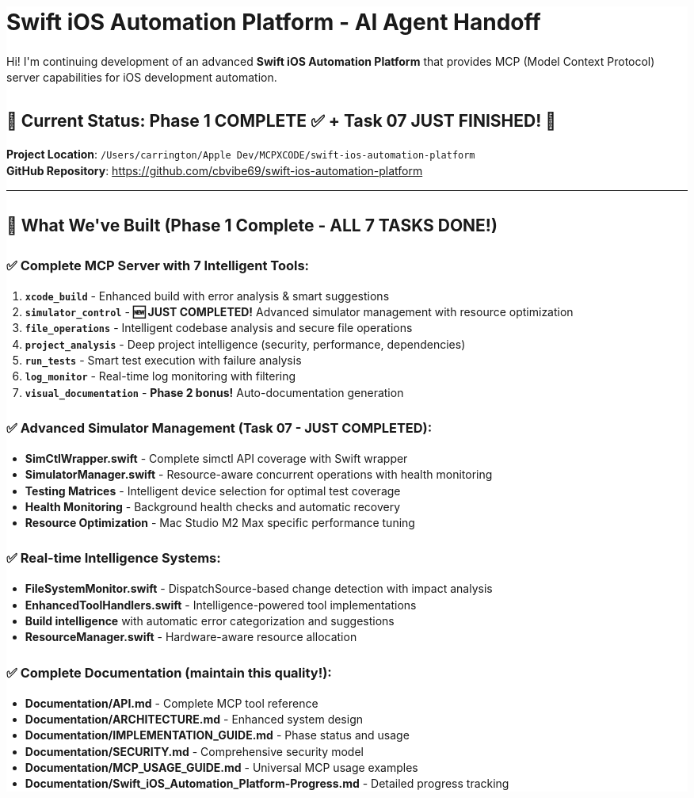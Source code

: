 # Swift iOS Automation Platform - AI Agent Handoff

Hi! I'm continuing development of an advanced **Swift iOS Automation Platform** that provides MCP (Model Context Protocol) server capabilities for iOS development automation.

## 📍 Current Status: Phase 1 COMPLETE ✅ + Task 07 JUST FINISHED! 🎉

**Project Location**: `/Users/carrington/Apple Dev/MCPXCODE/swift-ios-automation-platform`  
**GitHub Repository**: https://github.com/cbvibe69/swift-ios-automation-platform

---

## 🎯 What We've Built (Phase 1 Complete - ALL 7 TASKS DONE!)

### ✅ Complete MCP Server with 7 Intelligent Tools:

1. **`xcode_build`** - Enhanced build with error analysis & smart suggestions
2. **`simulator_control`** - **🆕 JUST COMPLETED!** Advanced simulator management with resource optimization
3. **`file_operations`** - Intelligent codebase analysis and secure file operations  
4. **`project_analysis`** - Deep project intelligence (security, performance, dependencies)
5. **`run_tests`** - Smart test execution with failure analysis
6. **`log_monitor`** - Real-time log monitoring with filtering
7. **`visual_documentation`** - **Phase 2 bonus!** Auto-documentation generation

### ✅ Advanced Simulator Management (Task 07 - JUST COMPLETED):
- **SimCtlWrapper.swift** - Complete simctl API coverage with Swift wrapper
- **SimulatorManager.swift** - Resource-aware concurrent operations with health monitoring  
- **Testing Matrices** - Intelligent device selection for optimal test coverage
- **Health Monitoring** - Background health checks and automatic recovery
- **Resource Optimization** - Mac Studio M2 Max specific performance tuning

### ✅ Real-time Intelligence Systems:
- **FileSystemMonitor.swift** - DispatchSource-based change detection with impact analysis
- **EnhancedToolHandlers.swift** - Intelligence-powered tool implementations  
- **Build intelligence** with automatic error categorization and suggestions
- **ResourceManager.swift** - Hardware-aware resource allocation

### ✅ Complete Documentation (maintain this quality!):
- **Documentation/API.md** - Complete MCP tool reference
- **Documentation/ARCHITECTURE.md** - Enhanced system design  
- **Documentation/IMPLEMENTATION_GUIDE.md** - Phase status and usage
- **Documentation/SECURITY.md** - Comprehensive security model
- **Documentation/MCP_USAGE_GUIDE.md** - Universal MCP usage examples
- **Documentation/Swift_iOS_Automation_Platform-Progress.md** - Detailed progress tracking
